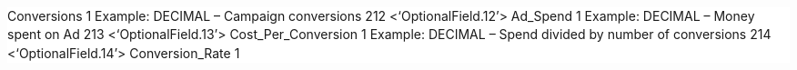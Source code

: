 <td></td>
<td>Conversions</td>
<td>1</td>
<td></td>
<td></td>
<td></td>
<td></td>
<td></td>
<td></td>
<td></td>
<td></td>
<td>Example: DECIMAL –&nbsp;Campaign conversions</td>
</tr>
<tr>
<td></td>
<td></td>
<td>212</td>
<td>&lt;‘OptionalField.12’&gt;</td>
<td></td>
<td></td>
<td></td>
<td>Ad_Spend</td>
<td>1</td>
<td></td>
<td></td>
<td></td>
<td></td>
<td></td>
<td></td>
<td></td>
<td></td>
<td>Example: DECIMAL –&nbsp;Money spent on Ad</td>
</tr>
<tr>
<td></td>
<td></td>
<td>213</td>
<td>&lt;‘OptionalField.13’&gt;</td>
<td></td>
<td></td>
<td></td>
<td>Cost_Per_Conversion</td>
<td>1</td>
<td></td>
<td></td>
<td></td>
<td></td>
<td></td>
<td></td>
<td></td>
<td></td>
<td>Example: DECIMAL – Spend divided by number of conversions</td>
</tr>
<tr>
<td></td>
<td></td>
<td>214</td>
<td>&lt;‘OptionalField.14’&gt;</td>
<td></td>
<td></td>
<td></td>
<td>Conversion_Rate</td>
<td>1</td>
<td></td>